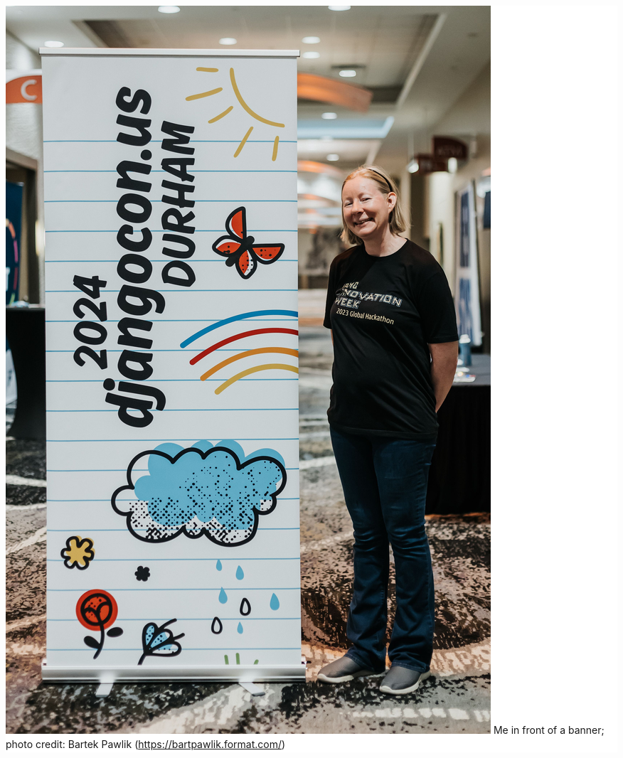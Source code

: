 ![](favorite-conference-snapshots/djangocon-us-2024-me-in-front-of-banner.jpg)
Me in front of a banner; photo credit: Bartek Pawlik (https://bartpawlik.format.com/)
 